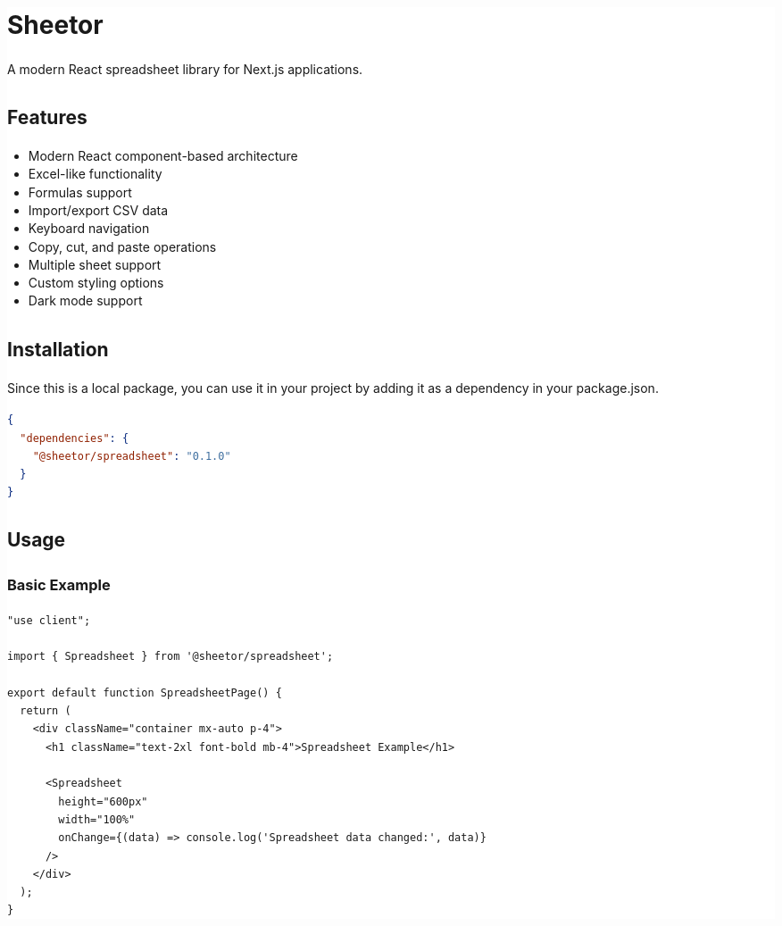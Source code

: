 # Sheetor

A modern React spreadsheet library for Next.js applications.

## Features

- Modern React component-based architecture
- Excel-like functionality
- Formulas support
- Import/export CSV data
- Keyboard navigation
- Copy, cut, and paste operations
- Multiple sheet support
- Custom styling options
- Dark mode support

## Installation

Since this is a local package, you can use it in your project by adding it as a dependency in your package.json.

```json
{
  "dependencies": {
    "@sheetor/spreadsheet": "0.1.0"
  }
}
```

## Usage

### Basic Example

```tsx
"use client";

import { Spreadsheet } from '@sheetor/spreadsheet';

export default function SpreadsheetPage() {
  return (
    <div className="container mx-auto p-4">
      <h1 className="text-2xl font-bold mb-4">Spreadsheet Example</h1>

      <Spreadsheet
        height="600px"
        width="100%"
        onChange={(data) => console.log('Spreadsheet data changed:', data)}
      />
    </div>
  );
}
```
